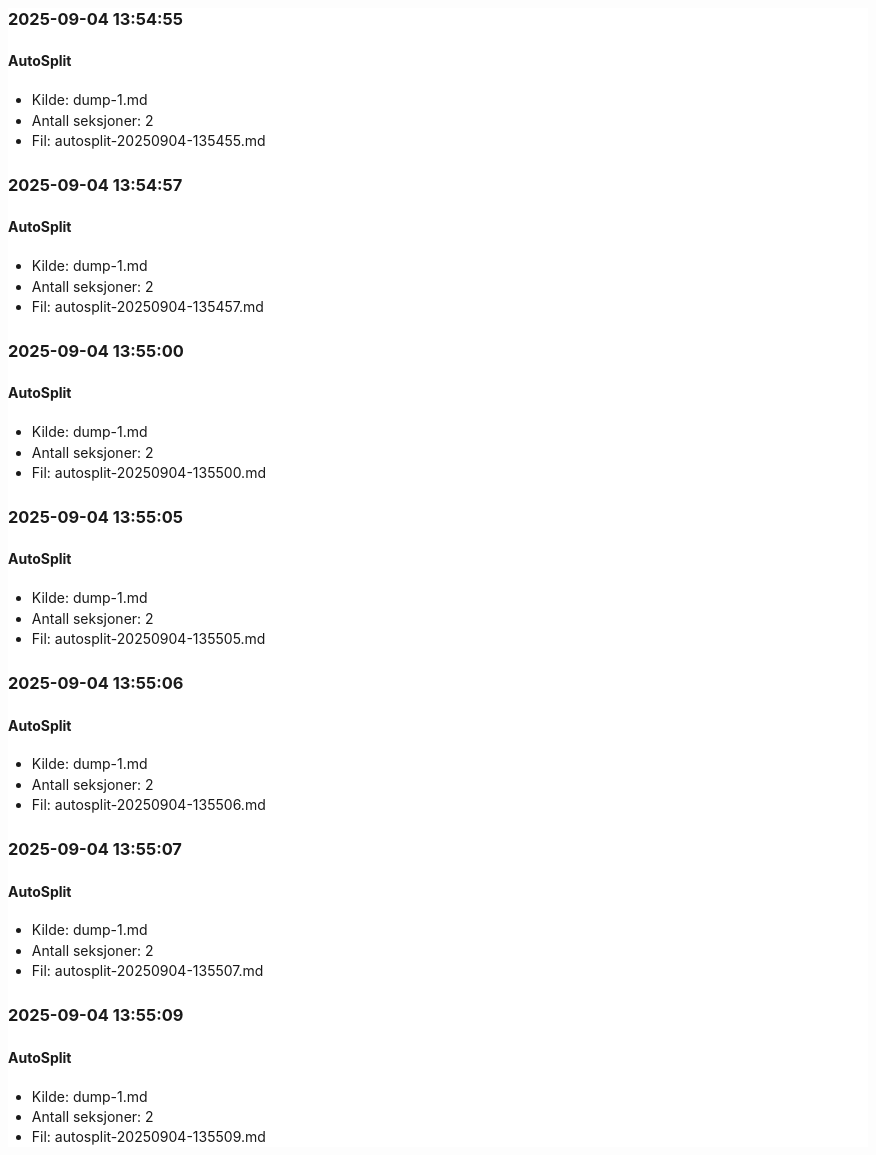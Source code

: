 
### 2025-09-04 13:54:55
#### AutoSplit
- Kilde: dump-1.md
- Antall seksjoner: 2
- Fil: autosplit-20250904-135455.md




### 2025-09-04 13:54:57
#### AutoSplit
- Kilde: dump-1.md
- Antall seksjoner: 2
- Fil: autosplit-20250904-135457.md




### 2025-09-04 13:55:00
#### AutoSplit
- Kilde: dump-1.md
- Antall seksjoner: 2
- Fil: autosplit-20250904-135500.md




### 2025-09-04 13:55:05
#### AutoSplit
- Kilde: dump-1.md
- Antall seksjoner: 2
- Fil: autosplit-20250904-135505.md




### 2025-09-04 13:55:06
#### AutoSplit
- Kilde: dump-1.md
- Antall seksjoner: 2
- Fil: autosplit-20250904-135506.md




### 2025-09-04 13:55:07
#### AutoSplit
- Kilde: dump-1.md
- Antall seksjoner: 2
- Fil: autosplit-20250904-135507.md




### 2025-09-04 13:55:09
#### AutoSplit
- Kilde: dump-1.md
- Antall seksjoner: 2
- Fil: autosplit-20250904-135509.md
